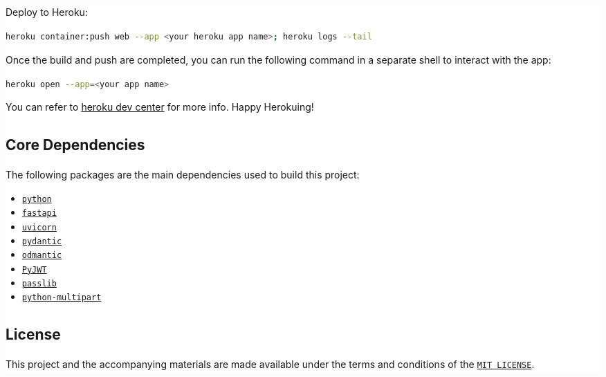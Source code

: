 Deploy to Heroku:

```sh
heroku container:push web --app <your heroku app name>; heroku logs --tail
```

Once the build and push are completed, you can run the following command in a separate shell to interact with the app:

```sh
heroku open --app=<your app name>
```

You can refer to [heroku dev center](https://devcenter.heroku.com/articles/local-development-with-docker-compose) for more info. Happy Herokuing!


## Core Dependencies

The following packages are the main dependencies used to build this project:

- [`python`](https://github.com/python/cpython)
- [`fastapi`](https://github.com/tiangolo/fastapi)
- [`uvicorn`](https://github.com/encode/uvicorn)
- [`pydantic`](https://github.com/pydantic/pydantic)
- [`odmantic`](https://github.com/art049/odmantic)
- [`PyJWT`](https://github.com/jpadilla/pyjwt)
- [`passlib`](https://passlib.readthedocs.io/en/stable/index.html)
- [`python-multipart`](https://github.com/andrew-d/python-multipart)

## License

This project and the accompanying materials are made available under the terms and conditions of the [`MIT LICENSE`](https://github.com/brave-date/brave-date-server/blob/main/LICENSE).
